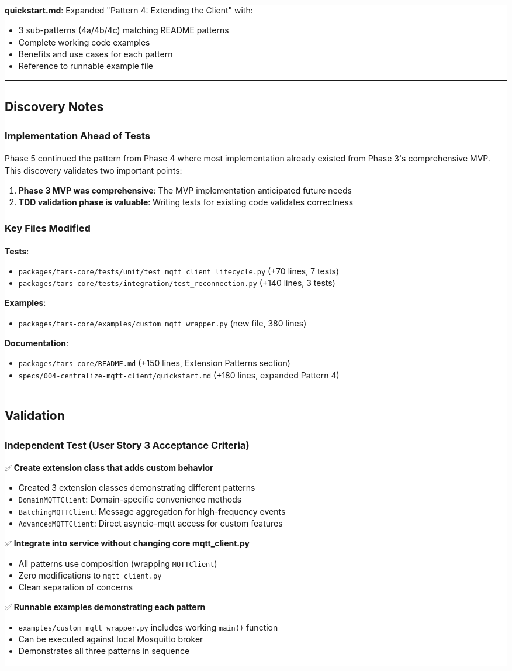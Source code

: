 **quickstart.md**: Expanded "Pattern 4: Extending the Client" with:
- 3 sub-patterns (4a/4b/4c) matching README patterns
- Complete working code examples
- Benefits and use cases for each pattern
- Reference to runnable example file

---

## Discovery Notes

### Implementation Ahead of Tests

Phase 5 continued the pattern from Phase 4 where most implementation already existed from Phase 3's
comprehensive MVP. This discovery validates two important points:

1. **Phase 3 MVP was comprehensive**: The MVP implementation anticipated future needs
2. **TDD validation phase is valuable**: Writing tests for existing code validates correctness

### Key Files Modified

**Tests**:
- `packages/tars-core/tests/unit/test_mqtt_client_lifecycle.py` (+70 lines, 7 tests)
- `packages/tars-core/tests/integration/test_reconnection.py` (+140 lines, 3 tests)

**Examples**:
- `packages/tars-core/examples/custom_mqtt_wrapper.py` (new file, 380 lines)

**Documentation**:
- `packages/tars-core/README.md` (+150 lines, Extension Patterns section)
- `specs/004-centralize-mqtt-client/quickstart.md` (+180 lines, expanded Pattern 4)

---

## Validation

### Independent Test (User Story 3 Acceptance Criteria)

✅ **Create extension class that adds custom behavior**
- Created 3 extension classes demonstrating different patterns
- `DomainMQTTClient`: Domain-specific convenience methods
- `BatchingMQTTClient`: Message aggregation for high-frequency events
- `AdvancedMQTTClient`: Direct asyncio-mqtt access for custom features

✅ **Integrate into service without changing core mqtt_client.py**
- All patterns use composition (wrapping `MQTTClient`)
- Zero modifications to `mqtt_client.py`
- Clean separation of concerns

✅ **Runnable examples demonstrating each pattern**
- `examples/custom_mqtt_wrapper.py` includes working `main()` function
- Can be executed against local Mosquitto broker
- Demonstrates all three patterns in sequence

---

